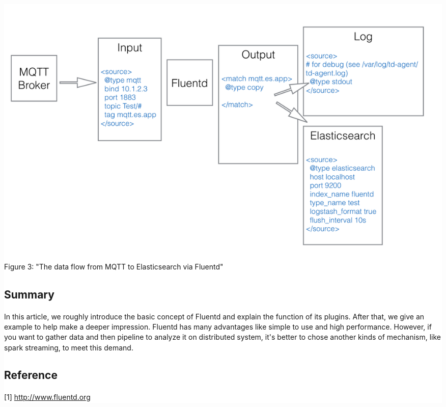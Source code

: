 ![mqtt-fluentd-elasticsearch](/img/blog/larry/20160110/mqtt-fluentd-elasticsearch.png "Figure 3: The data flow from MQTT to Elasticsearch via Fluentd")
Figure 3: "The data flow from MQTT to Elasticsearch via Fluentd"

## Summary
In this article, we roughly introduce the basic concept of Fluentd and explain the function of its plugins. After that, we give an example to help make a deeper impression. Fluentd has many advantages like simple to use and high performance. However, if you want to gather data and then pipeline to analyze it on distributed system, it's better to chose another kinds of mechanism, like spark streaming, to meet this demand. 

## Reference
[1] http://www.fluentd.org

